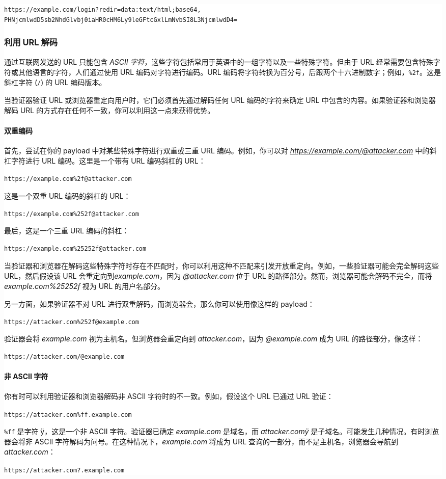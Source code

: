 ```
https://example.com/login?redir=data:text/html;base64,
PHNjcmlwdD5sb2NhdGlvbj0iaHR0cHM6Ly9leGFtcGxlLmNvbSI8L3NjcmlwdD4=
```

### 利用 URL 解码

通过互联网发送的 URL 只能包含 *ASCII* *字符*，这些字符包括常用于英语中的一组字符以及一些特殊字符。但由于 URL 经常需要包含特殊字符或其他语言的字符，人们通过使用 URL 编码对字符进行编码。URL 编码将字符转换为百分号，后跟两个十六进制数字；例如，`%2f`。这是斜杠字符 (`/`) 的 URL 编码版本。

当验证器验证 URL 或浏览器重定向用户时，它们必须首先通过解码任何 URL 编码的字符来确定 URL 中包含的内容。如果验证器和浏览器解码 URL 的方式存在任何不一致，你可以利用这一点来获得优势。

#### 双重编码

首先，尝试在你的 payload 中对某些特殊字符进行双重或三重 URL 编码。例如，你可以对 *https://example.com/@attacker.com* 中的斜杠字符进行 URL 编码。这里是一个带有 URL 编码斜杠的 URL：

```
https://example.com%2f@attacker.com
```

这是一个双重 URL 编码的斜杠的 URL：

```
https://example.com%252f@attacker.com
```

最后，这是一个三重 URL 编码的斜杠：

```
https://example.com%25252f@attacker.com
```

当验证器和浏览器在解码这些特殊字符时存在不匹配时，你可以利用这种不匹配来引发开放重定向。例如，一些验证器可能会完全解码这些 URL，然后假设该 URL 会重定向到*example.com*，因为 *@attacker.com* 位于 URL 的路径部分。然而，浏览器可能会解码不完全，而将 *example.com%25252f* 视为 URL 的用户名部分。

另一方面，如果验证器不对 URL 进行双重解码，而浏览器会，那么你可以使用像这样的 payload：

```
https://attacker.com%252f@example.com
```

验证器会将 *example.com* 视为主机名。但浏览器会重定向到 *attacker.com*，因为 *@example.com* 成为 URL 的路径部分，像这样：

```
https://attacker.com/@example.com
```

#### 非 ASCII 字符

你有时可以利用验证器和浏览器解码非 ASCII 字符时的不一致。例如，假设这个 URL 已通过 URL 验证：

```
https://attacker.com%ff.example.com
```

`%ff` 是字符 ÿ，这是一个非 ASCII 字符。验证器已确定 *example.com* 是域名，而 *attacker.comÿ* 是子域名。可能发生几种情况。有时浏览器会将非 ASCII 字符解码为问号。在这种情况下，*example.com* 将成为 URL 查询的一部分，而不是主机名，浏览器会导航到 *attacker.com*：

```
https://attacker.com?.example.com
```

